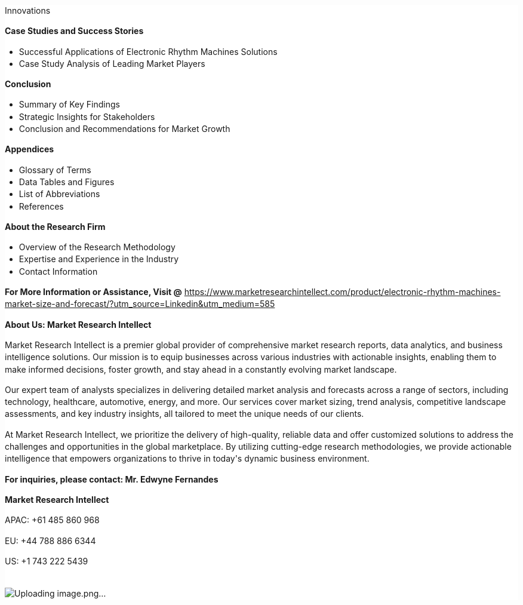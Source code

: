 Innovations</li></ul><p><strong>Case Studies and Success Stories</strong></p><ul><li>Successful Applications of Electronic Rhythm Machines Solutions</li><li>Case Study Analysis of Leading Market Players</li></ul><p><strong>Conclusion</strong></p><ul><li>Summary of Key Findings</li><li>Strategic Insights for Stakeholders</li><li>Conclusion and Recommendations for Market Growth</li></ul><p><strong>Appendices</strong></p><ul><li>Glossary of Terms</li><li>Data Tables and Figures</li><li>List of Abbreviations</li><li>References</li></ul><p><strong>About the Research Firm</strong></p><ul><li>Overview of the Research Methodology</li><li>Expertise and Experience in the Industry</li><li>Contact Information</li></ul></div><div class="article-main__content" data-test-id="publishing-text-block"><p><span class="font-[700]"><strong>For More Information or Assistance, Visit @</strong>&nbsp;<a href="https://www.marketresearchintellect.com/product/electronic-rhythm-machines-market-size-and-forecast/?utm_source=Linkedin&utm_medium=585">https://www.marketresearchintellect.com/product/electronic-rhythm-machines-market-size-and-forecast/?utm_source=Linkedin&utm_medium=585</a></span></p><p><strong>About Us: Market Research Intellect</strong></p><p>Market Research Intellect is a premier global provider of comprehensive market research reports, data analytics, and business intelligence solutions. Our mission is to equip businesses across various industries with actionable insights, enabling them to make informed decisions, foster growth, and stay ahead in a constantly evolving market landscape.</p><p>Our expert team of analysts specializes in delivering detailed market analysis and forecasts across a range of sectors, including technology, healthcare, automotive, energy, and more. Our services cover market sizing, trend analysis, competitive landscape assessments, and key industry insights, all tailored to meet the unique needs of our clients.</p><p>At Market Research Intellect, we prioritize the delivery of high-quality, reliable data and offer customized solutions to address the challenges and opportunities in the global marketplace. By utilizing cutting-edge research methodologies, we provide actionable intelligence that empowers organizations to thrive in today's dynamic business environment.</p><p><strong>For inquiries, please contact: Mr. Edwyne Fernandes</strong></p><p><strong>Market Research Intellect</strong></p><p>APAC: +61 485 860 968</p><p>EU: +44 788 886 6344</p><p>US: +1 743 222 5439</p></div><div class="article-main__content" data-test-id="publishing-text-block">&nbsp;</div>
![Uploading image.png…]()
